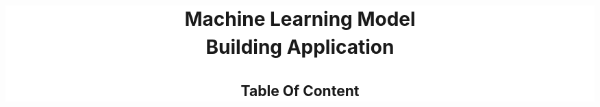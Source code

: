 <style>
    .home-page-content {
        width: 50%;
        margin: auto;
    }

    .table-content li {
        font-size: 1.2rem;
    }

    .about-content p, a {
        font-size: 1.2rem;
    }

    .feature-content p{
        font-size: 1.2rem;
    }

    .usage-content li {
        font-size: 1.2rem;
    }

    .install-content p {
        font-size: 1.2rem;
    }

    .install-content span {
        font-size: 1rem;
        padding: 2px;
    }

    .authors-content {
        text-align: center;
    }

    h1,
    h2 {
        text-align: center;
    }

    .image-container{
        display: flex;
        justify-content: center;
    }

    img {
        width: 100%;
        padding-bottom: 2rem;
    }
</style>

<div class="home-page-content">

<h1> Machine Learning Model Building Application </h1>

## Table Of Content

